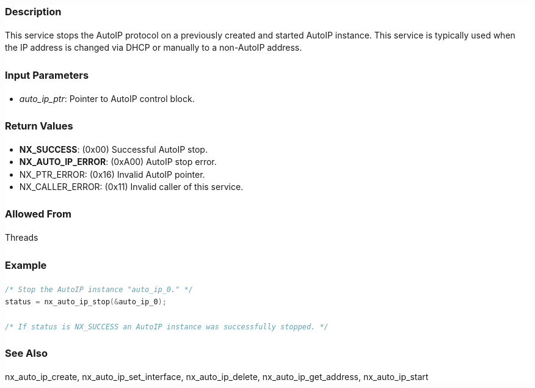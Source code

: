 ### Description

This service stops the AutoIP protocol on a previously created and started AutoIP instance. This service is typically used when the IP address is changed via DHCP or manually to a non-AutoIP address.

### Input Parameters

- *auto_ip_ptr*: Pointer to AutoIP control block.

### Return Values

- **NX_SUCCESS**: (0x00) Successful AutoIP stop.
- **NX_AUTO_IP_ERROR**: (0xA00) AutoIP stop error.
- NX_PTR_ERROR: (0x16) Invalid AutoIP pointer.
- NX_CALLER_ERROR: (0x11) Invalid caller of this service.

### Allowed From

Threads

### Example

```c
/* Stop the AutoIP instance "auto_ip_0." */
status = nx_auto_ip_stop(&auto_ip_0);

/* If status is NX_SUCCESS an AutoIP instance was successfully stopped. */
```

### See Also

nx_auto_ip_create, nx_auto_ip_set_interface, nx_auto_ip_delete, nx_auto_ip_get_address, nx_auto_ip_start